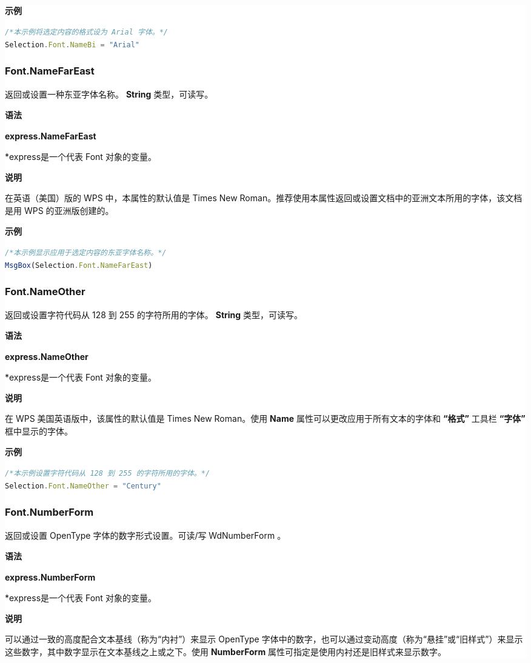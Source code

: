 **示例**

``` JavaScript
/*本示例将选定内容的格式设为 Arial 字体。*/
Selection.Font.NameBi = "Arial"
```

### Font.NameFarEast

返回或设置一种东亚字体名称。 **String** 类型，可读写。

**语法**

**express.NameFarEast**

\*express是一个代表 Font 对象的变量。

**说明**

在英语（美国）版的 WPS 中，本属性的默认值是 Times New Roman。推荐使用本属性返回或设置文档中的亚洲文本所用的字体，该文档是用 WPS 的亚洲版创建的。

**示例**

``` JavaScript
/*本示例显示应用于选定内容的东亚字体名称。*/
MsgBox(Selection.Font.NameFarEast)
```

### Font.NameOther

返回或设置字符代码从 128 到 255 的字符所用的字体。 **String** 类型，可读写。

**语法**

**express.NameOther**

\*express是一个代表 Font 对象的变量。

**说明**

在 WPS 美国英语版中，该属性的默认值是 Times New Roman。使用 **Name** 属性可以更改应用于所有文本的字体和 **“格式”** 工具栏 **“字体”** 框中显示的字体。

**示例**

``` JavaScript
/*本示例设置字符代码从 128 到 255 的字符所用的字体。*/
Selection.Font.NameOther = "Century"
```

### Font.NumberForm

返回或设置 OpenType 字体的数字形式设置。可读/写 WdNumberForm 。

**语法**

**express.NumberForm**

\*express是一个代表 Font 对象的变量。

**说明**

可以通过一致的高度配合文本基线（称为“内衬”）来显示 OpenType 字体中的数字，也可以通过变动高度（称为“悬挂”或“旧样式”）来显示这些数字，其中数字显示在文本基线之上或之下。使用 **NumberForm** 属性可指定是使用内衬还是旧样式来显示数字。
